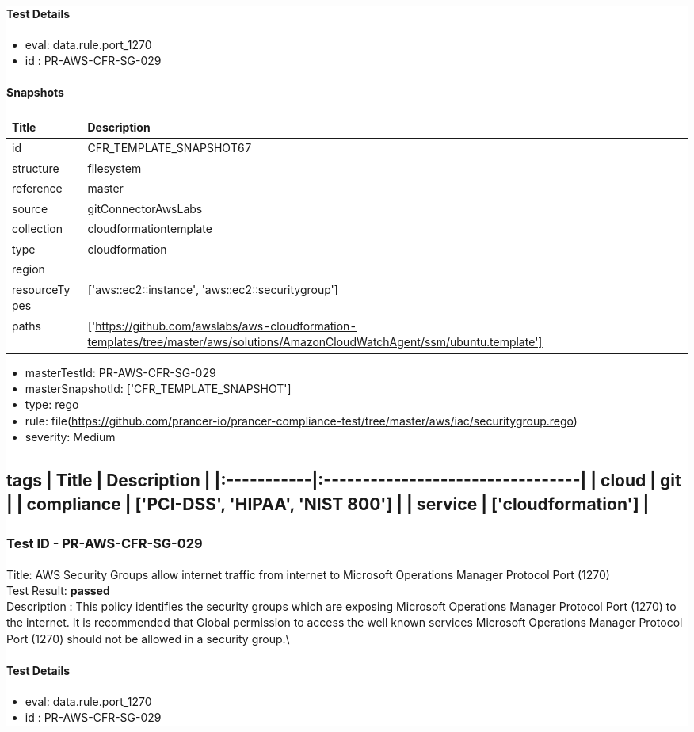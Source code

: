 #### Test Details
- eval: data.rule.port_1270
- id : PR-AWS-CFR-SG-029

#### Snapshots
| Title         | Description                                                                                                                     |
|:--------------|:--------------------------------------------------------------------------------------------------------------------------------|
| id            | CFR_TEMPLATE_SNAPSHOT67                                                                                                         |
| structure     | filesystem                                                                                                                      |
| reference     | master                                                                                                                          |
| source        | gitConnectorAwsLabs                                                                                                             |
| collection    | cloudformationtemplate                                                                                                          |
| type          | cloudformation                                                                                                                  |
| region        |                                                                                                                                 |
| resourceTypes | ['aws::ec2::instance', 'aws::ec2::securitygroup']                                                                               |
| paths         | ['https://github.com/awslabs/aws-cloudformation-templates/tree/master/aws/solutions/AmazonCloudWatchAgent/ssm/ubuntu.template'] |

- masterTestId: PR-AWS-CFR-SG-029
- masterSnapshotId: ['CFR_TEMPLATE_SNAPSHOT']
- type: rego
- rule: file(https://github.com/prancer-io/prancer-compliance-test/tree/master/aws/iac/securitygroup.rego)
- severity: Medium

tags
| Title      | Description                      |
|:-----------|:---------------------------------|
| cloud      | git                              |
| compliance | ['PCI-DSS', 'HIPAA', 'NIST 800'] |
| service    | ['cloudformation']               |
----------------------------------------------------------------


### Test ID - PR-AWS-CFR-SG-029
Title: AWS Security Groups allow internet traffic from internet to Microsoft Operations Manager Protocol Port (1270)\
Test Result: **passed**\
Description : This policy identifies the security groups which are exposing Microsoft Operations Manager Protocol Port (1270) to the internet. It is recommended that Global permission to access the well known services Microsoft Operations Manager Protocol Port (1270) should not be allowed in a security group.\

#### Test Details
- eval: data.rule.port_1270
- id : PR-AWS-CFR-SG-029
